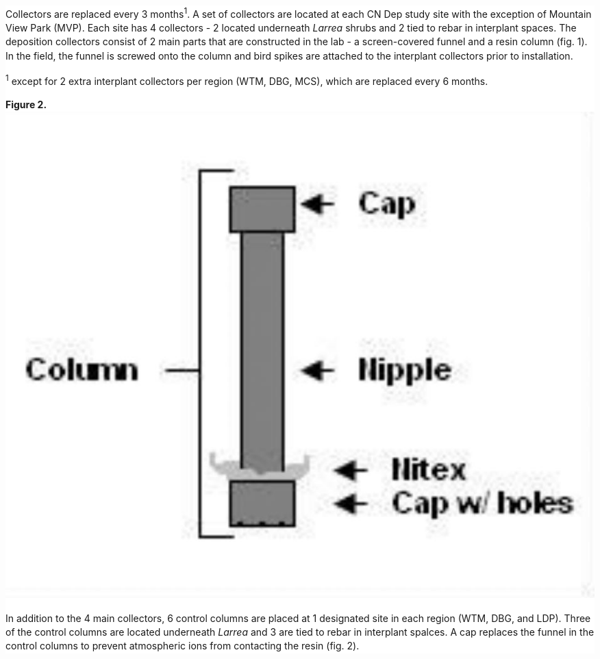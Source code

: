 Collectors are replaced every 3 months<sup>1</sup>. A set of collectors are located at each CN Dep study site with the exception of Mountain View Park (MVP). Each site has 4 collectors - 2 located underneath *Larrea* shrubs and 2 tied to rebar in interplant spaces. The deposition collectors consist of 2 main parts that are constructed in the lab - a screen-covered funnel and a resin column (fig. 1). In the field, the funnel is screwed onto the column and bird spikes are attached to the interplant collectors prior to installation.

<sup>1</sup> except for 2 extra interplant collectors per region (WTM, DBG, MCS), which are replaced every 6 months.

**Figure 2.**
![alt text](https://github.com/austincrane235/testing/blob/master/Images/CN_DEP_Collector_Fig2.JPG "Figure 2")

In addition to the 4 main collectors, 6 control columns are placed at 1 designated site in each region (WTM, DBG, and LDP). Three of the control columns are located underneath *Larrea* and 3 are tied to rebar in interplant spalces. A cap replaces the funnel in the control columns to prevent atmospheric ions from contacting the resin (fig. 2).
